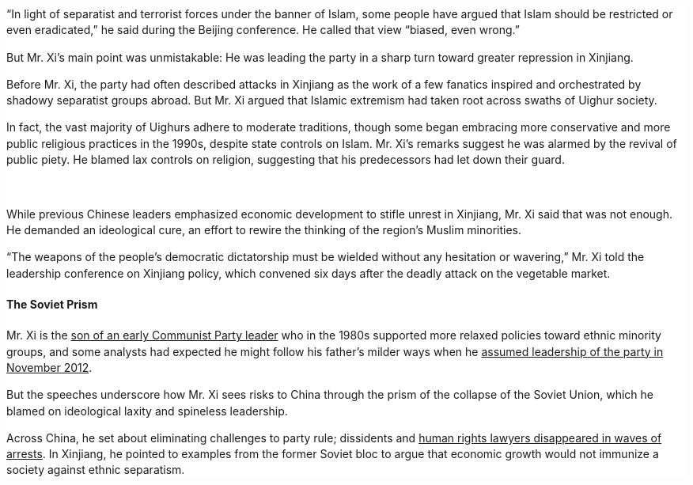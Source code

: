 “In light of separatist and terrorist forces under the banner of Islam,
some people have argued that Islam should be restricted or even
eradicated,” he said during the Beijing conference. He called that view
“biased, even wrong.”

But Mr. Xi’s main point was unmistakable: He was leading the party in a
sharp turn toward greater repression in Xinjiang.

Before Mr. Xi, the party had often described attacks in Xinjiang as the
work of a few fanatics inspired and orchestrated by shadowy separatist
groups abroad. But Mr. Xi argued that Islamic extremism had taken root
across swaths of Uighur society.

In fact, the vast majority of Uighurs adhere to moderate traditions,
though some began embracing more conservative and more public religious
practices in the 1990s, despite state controls on Islam. Mr. Xi’s
remarks suggest he was alarmed by the revival of public piety. He blamed
lax controls on religion, suggesting that his predecessors had let down
their
guard.

![](data:image/gif;base64,R0lGODlhAQABAIAAAAAAAP///yH5BAEAAAAALAAAAAABAAEAAAIBRAA7)

While previous Chinese leaders emphasized economic development to stifle
unrest in Xinjiang, Mr. Xi said that was not enough. He demanded an
ideological cure, an effort to rewire the thinking of the region’s
Muslim minorities.

“The weapons of the people’s democratic dictatorship must be wielded
without any hesitation or wavering,” Mr. Xi told the leadership
conference on Xinjiang policy, which convened six days after the deadly
attack on the vegetable market.

#### <span> The Soviet Prism </span>

Mr. Xi is the [son of an early Communist Party
leader](https://sinosphere.blogs.nytimes3xbfgragh.onion/2013/10/15/china-venerates-a-revolutionary-the-father-of-its-new-leader/)
who in the 1980s supported more relaxed policies toward ethnic minority
groups, and some analysts had expected he might follow his father’s
milder ways when he [assumed leadership of the party in
November 2012](https://www.nytimes3xbfgragh.onion/2012/11/15/world/asia/communists-conclude-party-congress-in-china.html).

But the speeches underscore how Mr. Xi sees risks to China through the
prism of the collapse of the Soviet Union, which he blamed on
ideological laxity and spineless leadership.

Across China, he set about eliminating challenges to party rule;
dissidents and [human rights lawyers disappeared in waves of
arrests](https://www.nytimes3xbfgragh.onion/2019/01/28/world/asia/china-wang-quanzhang-human-rights.html).
In Xinjiang, he pointed to examples from the former Soviet bloc to argue
that economic growth would not immunize a society against ethnic
separatism.
